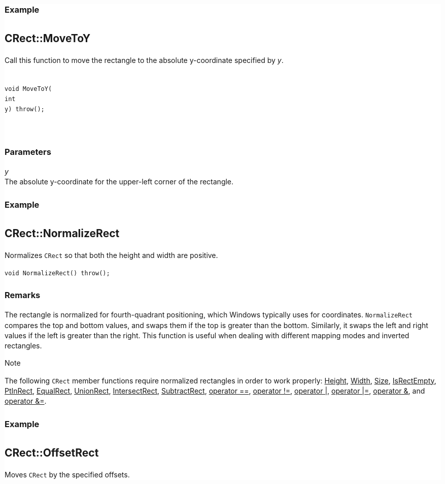 ### Example  
   
  
##  <a name="crect__movetoy"></a>  CRect::MoveToY  
 Call this function to move the rectangle to the absolute y-coordinate specified by *y*.  
  
```  
 
void MoveToY(
int   
y) throw();

 
```  
  
### Parameters  
 *y*  
 The absolute y-coordinate for the upper-left corner of the rectangle.  
  
### Example  
   
  
##  <a name="crect__normalizerect"></a>  CRect::NormalizeRect  
 Normalizes `CRect` so that both the height and width are positive.  
  
```  
void NormalizeRect() throw();
```  
  
### Remarks  
 The rectangle is normalized for fourth-quadrant positioning, which Windows typically uses for coordinates. `NormalizeRect` compares the top and bottom values, and swaps them if the top is greater than the bottom. Similarly, it swaps the left and right values if the left is greater than the right. This function is useful when dealing with different mapping modes and inverted rectangles.  
  
> [!NOTE]
>  The following `CRect` member functions require normalized rectangles in order to work properly: [Height](#crect__height), [Width](#crect__width), [Size](#crect__size), [IsRectEmpty](#crect__isrectempty), [PtInRect](#crect__ptinrect), [EqualRect](#crect__equalrect), [UnionRect](#crect__unionrect), [IntersectRect](#crect__intersectrect), [SubtractRect](#crect__subtractrect), [operator ==](#crect__operator__eq_eq), [operator !=](#crect__operator__neq), [operator &#124;](#crect__operator__or), [operator &#124;=](#crect__operator__or_eq), [operator &](#crect__operator__amp_), and [operator &=](#crect__operator__amp__eq).  
  
### Example  
   
  
##  <a name="crect__offsetrect"></a>  CRect::OffsetRect  
 Moves `CRect` by the specified offsets.  
  